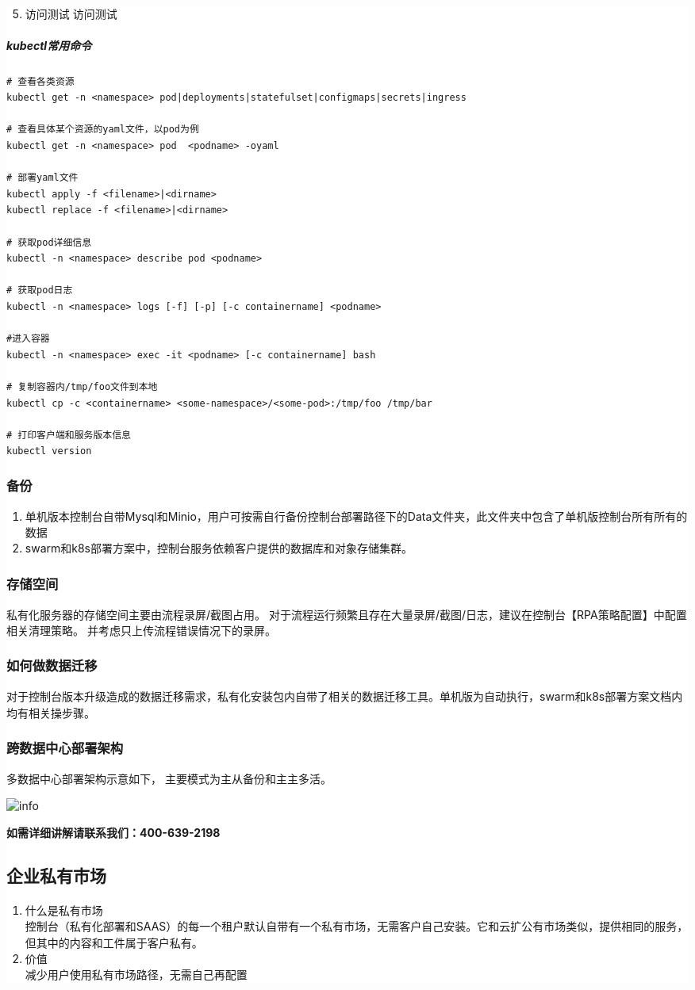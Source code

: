 5. 访问测试 访问测试

##### kubectl常用命令
````
# 查看各类资源
kubectl get -n <namespace> pod|deployments|statefulset|configmaps|secrets|ingress 

# 查看具体某个资源的yaml文件，以pod为例
kubectl get -n <namespace> pod  <podname> -oyaml

# 部署yaml文件
kubectl apply -f <filename>|<dirname>
kubectl replace -f <filename>|<dirname>

# 获取pod详细信息
kubectl -n <namespace> describe pod <podname>

# 获取pod日志
kubectl -n <namespace> logs [-f] [-p] [-c containername] <podname> 

#进入容器
kubectl -n <namespace> exec -it <podname> [-c containername] bash

# 复制容器内/tmp/foo文件到本地
kubectl cp -c <containername> <some-namespace>/<some-pod>:/tmp/foo /tmp/bar

# 打印客户端和服务版本信息
kubectl version

````




### 备份
1. 单机版本控制台自带Mysql和Minio，用户可按需自行备份控制台部署路径下的Data文件夹，此文件夹中包含了单机版控制台所有所有的数据
2. swarm和k8s部署方案中，控制台服务依赖客户提供的数据库和对象存储集群。

### 存储空间
私有化服务器的存储空间主要由流程录屏/截图占用。 对于流程运行频繁且存在大量录屏/截图/日志，建议在控制台【RPA策略配置】中配置相关清理策略。 并考虑只上传流程错误情况下的录屏。

### 如何做数据迁移
对于控制台版本升级造成的数据迁移需求，私有化安装包内自带了相关的数据迁移工具。单机版为自动执行，swarm和k8s部署方案文档内均有相关操步骤。

### 跨数据中心部署架构
多数据中心部署架构示意如下， 主要模式为主从备份和主主多活。

![info](https://docimages.blob.core.chinacloudapi.cn/images/RunManger/0614-console50.png)

**如需详细讲解请联系我们：400-639-2198**


## 企业私有市场
1. 什么是私有市场 </br>
控制台（私有化部署和SAAS）的每一个租户默认自带有一个私有市场，无需客户自己安装。它和云扩公有市场类似，提供相同的服务，但其中的内容和工件属于客户私有。
2. 价值 </br>
减少用户使用私有市场路径，无需自己再配置
